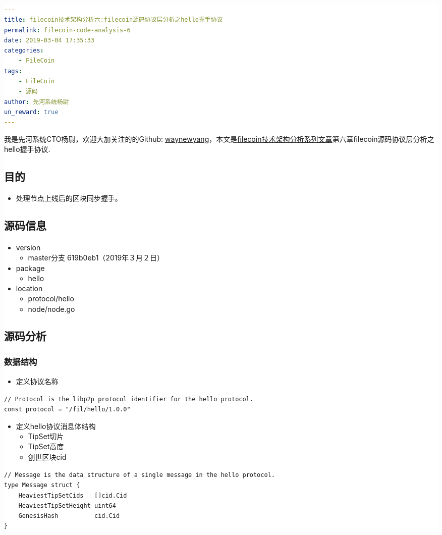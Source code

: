 ```yaml
---
title: filecoin技术架构分析六:filecoin源码协议层分析之hello握手协议
permalink: filecoin-code-analysis-6
date: 2019-03-04 17:35:33
categories:
    - FileCoin
tags:
	- FileCoin
	- 源码
author: 先河系统杨尉
un_reward: true
---
```


我是先河系统CTO杨尉，欢迎大加关注的的Github: [waynewyang](https://github.com/waynewyang)，本文是[filecoin技术架构分析系列文章](https://learnblockchain.cn/2019/03/11/filecoin-code-analysis-0/)第六章filecoin源码协议层分析之hello握手协议.



## 目的
- 处理节点上线后的区块同步握手。

## 源码信息

- version
    - master分支 619b0eb1（2019年３月２日）
- package
    - hello
- location
    - protocol/hello
    - node/node.go

## 源码分析
### 数据结构

- 定义协议名称

```
// Protocol is the libp2p protocol identifier for the hello protocol.
const protocol = "/fil/hello/1.0.0"
```

- 定义hello协议消息体结构
    - TipSet切片
    - TipSet高度
    - 创世区块cid

```
// Message is the data structure of a single message in the hello protocol.
type Message struct {
	HeaviestTipSetCids   []cid.Cid
	HeaviestTipSetHeight uint64
	GenesisHash          cid.Cid
}
```
